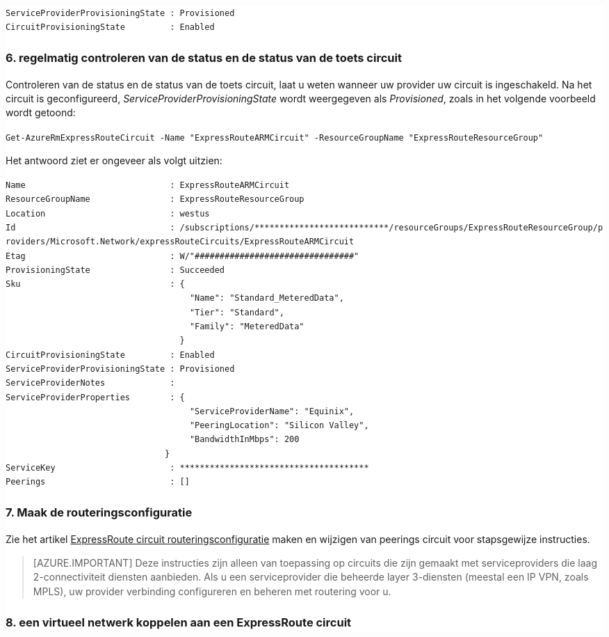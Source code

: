     ServiceProviderProvisioningState : Provisioned
    CircuitProvisioningState         : Enabled

### <a name="6-periodically-check-the-status-and-the-state-of-the-circuit-key"></a>6. regelmatig controleren van de status en de status van de toets circuit

Controleren van de status en de status van de toets circuit, laat u weten wanneer uw provider uw circuit is ingeschakeld. Na het circuit is geconfigureerd, *ServiceProviderProvisioningState* wordt weergegeven als *Provisioned*, zoals in het volgende voorbeeld wordt getoond:


    Get-AzureRmExpressRouteCircuit -Name "ExpressRouteARMCircuit" -ResourceGroupName "ExpressRouteResourceGroup"


Het antwoord ziet er ongeveer als volgt uitzien:


    Name                             : ExpressRouteARMCircuit
    ResourceGroupName                : ExpressRouteResourceGroup
    Location                         : westus
    Id                               : /subscriptions/***************************/resourceGroups/ExpressRouteResourceGroup/providers/Microsoft.Network/expressRouteCircuits/ExpressRouteARMCircuit
    Etag                             : W/"################################"
    ProvisioningState                : Succeeded
    Sku                              : {
                                         "Name": "Standard_MeteredData",
                                         "Tier": "Standard",
                                         "Family": "MeteredData"
                                       }
    CircuitProvisioningState         : Enabled
    ServiceProviderProvisioningState : Provisioned
    ServiceProviderNotes             :
    ServiceProviderProperties        : {
                                         "ServiceProviderName": "Equinix",
                                         "PeeringLocation": "Silicon Valley",
                                         "BandwidthInMbps": 200
                                    }
    ServiceKey                       : **************************************
    Peerings                         : []

### <a name="7-create-your-routing-configuration"></a>7. Maak de routeringsconfiguratie

Zie het artikel [ExpressRoute circuit routeringsconfiguratie](expressroute-howto-routing-arm.md) maken en wijzigen van peerings circuit voor stapsgewijze instructies.


>[AZURE.IMPORTANT] Deze instructies zijn alleen van toepassing op circuits die zijn gemaakt met serviceproviders die laag 2-connectiviteit diensten aanbieden. Als u een serviceprovider die beheerde layer 3-diensten (meestal een IP VPN, zoals MPLS), uw provider verbinding configureren en beheren met routering voor u.

### <a name="8-link-a-virtual-network-to-an-expressroute-circuit"></a>8. een virtueel netwerk koppelen aan een ExpressRoute circuit
